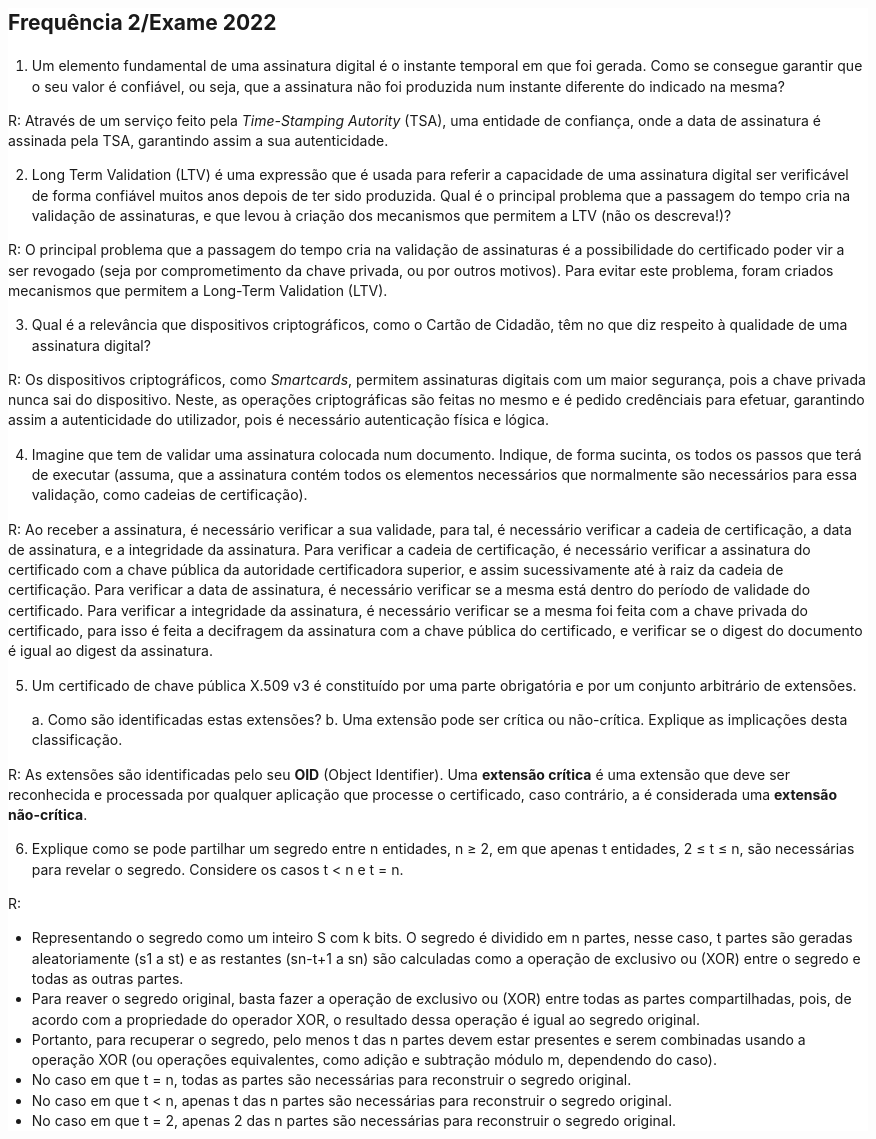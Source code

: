 ## Frequência 2/Exame 2022

1.  Um elemento fundamental de uma assinatura digital é o instante temporal em que foi gerada. Como se consegue garantir que o seu valor é confiável, ou seja, que a assinatura não foi produzida num instante diferente do indicado na mesma?

R: Através de um serviço feito pela *Time-Stamping Autority* (TSA), uma entidade de confiança, onde a data de assinatura é assinada pela TSA, garantindo assim a sua autenticidade.

2. Long Term Validation (LTV) é uma expressão que é usada para referir a capacidade de uma assinatura digital ser verificável de forma confiável muitos anos depois de ter sido produzida. Qual é o principal problema que a passagem do tempo cria na validação de assinaturas, e que levou à criação dos mecanismos que permitem a LTV (não os descreva!)?

R: O principal problema que a passagem do tempo cria na validação de assinaturas é a possibilidade do certificado poder vir a ser revogado (seja por comprometimento da chave privada, ou por outros motivos). Para evitar este problema, foram criados mecanismos que permitem a Long-Term Validation (LTV).

3. Qual é a relevância que dispositivos criptográficos, como o Cartão de Cidadão, têm no que diz respeito à qualidade de uma assinatura digital?

R: Os dispositivos criptográficos, como *Smartcards*, permitem assinaturas digitais com um maior segurança, pois a chave privada nunca sai do dispositivo. Neste, as operações criptográficas são feitas no mesmo e é pedido credênciais para efetuar, garantindo assim a autenticidade do utilizador, pois é necessário autenticação física e lógica.

4.  Imagine que tem de validar uma assinatura colocada num documento. Indique, de forma sucinta, os todos os passos que terá de executar (assuma, que a assinatura contém todos os elementos necessários que normalmente são necessários para essa validação, como cadeias de certificação).

R: Ao receber a assinatura, é necessário verificar a sua validade, para tal, é necessário verificar a cadeia de certificação, a data de assinatura, e a integridade da assinatura. Para verificar a cadeia de certificação, é necessário verificar a assinatura do certificado com a chave pública da autoridade certificadora superior, e assim sucessivamente até à raiz da cadeia de certificação. Para verificar a data de assinatura, é necessário verificar se a mesma está dentro do período de validade do certificado. Para verificar a integridade da assinatura, é necessário verificar se a mesma foi feita com a chave privada do certificado, para isso é feita a decifragem da assinatura com a chave pública do certificado, e verificar se o digest do documento é igual ao digest da assinatura.

5. Um certificado de chave pública X.509 v3 é constituído por uma parte obrigatória e por
um conjunto arbitrário de extensões.

    a. Como são identificadas estas extensões?
    b. Uma extensão pode ser crítica ou não-crítica. Explique as implicações desta classificação.

R: As extensões são identificadas pelo seu **OID** (Object Identifier). Uma **extensão crítica** é uma extensão que deve ser reconhecida e processada por qualquer aplicação que processe o certificado, caso contrário, a é considerada uma **extensão não-crítica**.

6. Explique como se pode partilhar um segredo entre n entidades, n ≥ 2, em que apenas t entidades, 2 ≤ t ≤ n, são necessárias para revelar o segredo. Considere os casos t < n e t = n.

R: 
- Representando o segredo como um inteiro S com k bits. O segredo é dividido em n partes, nesse caso, t partes são geradas aleatoriamente (s1 a st) e as restantes (sn-t+1 a sn) são calculadas como a operação de exclusivo ou (XOR) entre o segredo e todas as outras partes.
- Para reaver o segredo original, basta fazer a operação de exclusivo ou (XOR) entre todas as partes compartilhadas, pois, de acordo com a propriedade do operador XOR, o resultado dessa operação é igual ao segredo original.
- Portanto, para recuperar o segredo, pelo menos t das n partes devem estar presentes e serem combinadas usando a operação XOR (ou operações equivalentes, como adição e subtração módulo m, dependendo do caso).
- No caso em que t = n, todas as partes são necessárias para reconstruir o segredo original.
- No caso em que t < n, apenas t das n partes são necessárias para reconstruir o segredo original.
- No caso em que t = 2, apenas 2 das n partes são necessárias para reconstruir o segredo original. 
